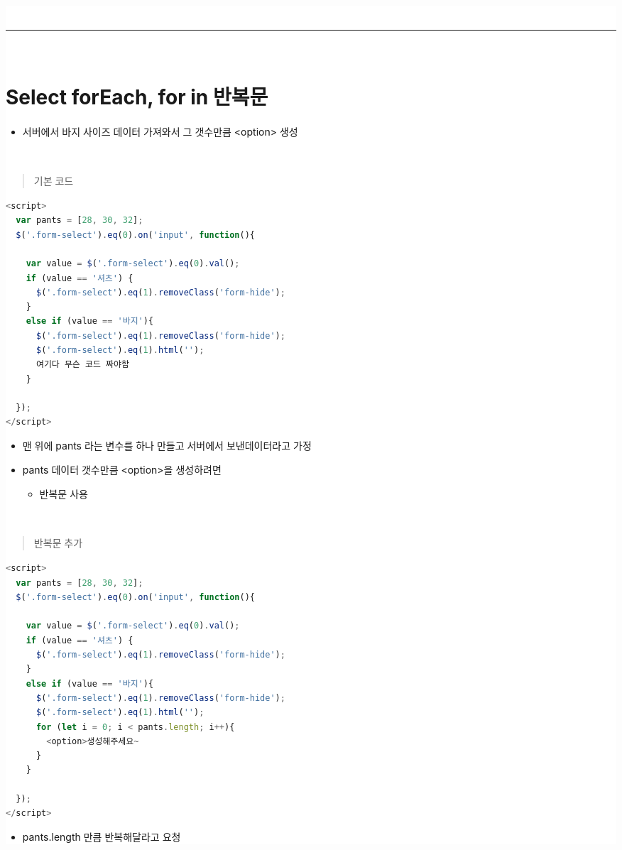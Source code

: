 <br>

---

<Br>

# Select  forEach, for in 반복문
- 서버에서 바지 사이즈 데이터 가져와서 그 갯수만큼 \<option> 생성

<br> 

> 기본 코드
```js
<script>
  var pants = [28, 30, 32];
  $('.form-select').eq(0).on('input', function(){

    var value = $('.form-select').eq(0).val();
    if (value == '셔츠') {
      $('.form-select').eq(1).removeClass('form-hide');
    }
    else if (value == '바지'){
      $('.form-select').eq(1).removeClass('form-hide');
      $('.form-select').eq(1).html('');
      여기다 무슨 코드 짜야함 
    }

  });
</script>
```
- 맨 위에 pants 라는 변수를 하나 만들고 서버에서 보낸데이터라고 가정

- pants 데이터 갯수만큼 \<option>을 생성하려면

  - 반복문 사용

<br>

> 반복문 추가
```js
<script>
  var pants = [28, 30, 32];
  $('.form-select').eq(0).on('input', function(){

    var value = $('.form-select').eq(0).val();
    if (value == '셔츠') {
      $('.form-select').eq(1).removeClass('form-hide');
    }
    else if (value == '바지'){
      $('.form-select').eq(1).removeClass('form-hide');
      $('.form-select').eq(1).html('');
      for (let i = 0; i < pants.length; i++){
        <option>생성해주세요~
      }
    }

  });
</script>
```
- pants.length 만큼 반복해달라고 요청
